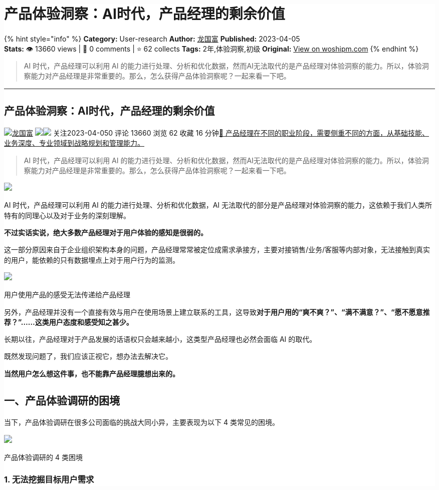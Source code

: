 # 产品体验洞察：AI时代，产品经理的剩余价值
{% hint style="info" %}
**Category:** User-research
**Author:** [龙国富](https://www.woshipm.com/u/100850)
**Published:** 2023-04-05  
**Stats:** 👁️ 13660 views | 💬 0 comments | ⭐ 62 collects
**Tags:** 2年,体验洞察,初级
**Original:** [View on woshipm.com](https://www.woshipm.com/user-research/5797015.html)
{% endhint %}
> AI 时代，产品经理可以利用 AI 的能力进行处理、分析和优化数据，然而AI无法取代的是产品经理对体验洞察的能力。所以，体验洞察能力对产品经理是非常重要的。那么，怎么获得产品体验洞察呢？一起来看一下吧。

---

## 产品体验洞察：AI时代，产品经理的剩余价值

[![](https://static.woshipm.com/view/woshipm_api_def_20230111172317_6089.png?imageView2/1/w/72/h/72/q/100)](https://www.woshipm.com/u/100850)[龙国富](https://www.woshipm.com/u/100850) ![](https://static.woshipm.com/tag/1121_1@2x.png)![](https://static.woshipm.com/tag/2204_1@2x.png) 关注2023-04-050 评论 13660 浏览 62 收藏 16 分钟[🔗 产品经理在不同的职业阶段，需要侧重不同的方面，从基础技能、业务深度、专业领域到战略规划和管理能力。](https://ke.qidianla.com/courses/90pm)

> AI 时代，产品经理可以利用 AI 的能力进行处理、分析和优化数据，然而AI无法取代的是产品经理对体验洞察的能力。所以，体验洞察能力对产品经理是非常重要的。那么，怎么获得产品体验洞察呢？一起来看一下吧。

![](https://image.woshipm.com/wp-files/2023/04/E8BkGSpZVO3OCGlNZZGy.jpg)

AI 时代，产品经理可以利用 AI 的能力进行处理、分析和优化数据，AI 无法取代的部分是产品经理对体验洞察的能力，这依赖于我们人类所特有的同理心以及对于业务的深刻理解。

**不过实话实说，绝大多数产品经理对于用户体验的感知是很弱的。**

这一部分原因来自于企业组织架构本身的问题，产品经理常常被定位成需求承接方，主要对接销售/业务/客服等内部对象，无法接触到真实的用户，能依赖的只有数据埋点上对于用户行为的监测。

![](https://image.woshipm.com/2023/04/03/d053413c-d201-11ed-a4ff-00163e0b5ff3.png)

用户使用产品的感受无法传递给产品经理

另外，产品经理并没有一个直接有效与用户在使用场景上建立联系的工具，这导致**对于用户用的“爽不爽？”、“满不满意？”、“愿不愿意推荐？”……这类用户态度和感受知之甚少。**

长期以往，产品经理对于产品发展的话语权只会越来越小，这类型产品经理也必然会面临 AI 的取代。

既然发现问题了，我们应该正视它，想办法去解决它。

**当然用户怎么想这件事，也不能靠产品经理臆想出来的。**

## 一、产品体验调研的困境

当下，产品体验调研在很多公司面临的挑战大同小异，主要表现为以下 4 类常见的困境。

![](https://image.woshipm.com/2023/04/03/e7aada66-d201-11ed-a621-00163e0b5ff3.png)

产品体验调研的 4 类困境

### 1\. 无法挖掘目标用户需求
